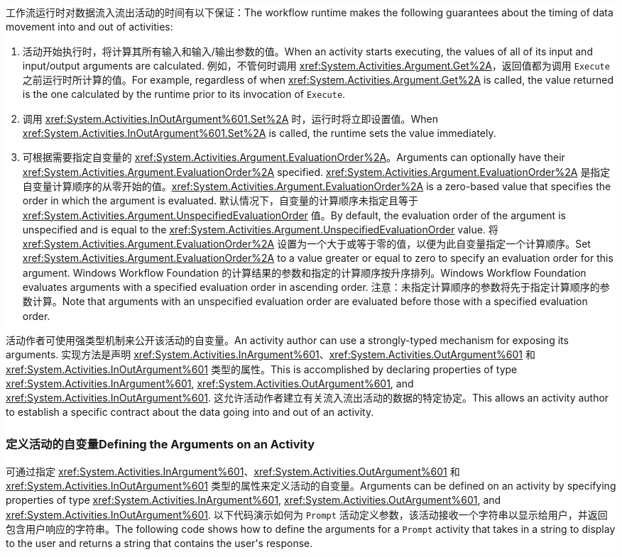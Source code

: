  <span data-ttu-id="d2437-123">工作流运行时对数据流入流出活动的时间有以下保证：</span><span class="sxs-lookup"><span data-stu-id="d2437-123">The workflow runtime makes the following guarantees about the timing of data movement into and out of activities:</span></span>  
  
1. <span data-ttu-id="d2437-124">活动开始执行时，将计算其所有输入和输入/输出参数的值。</span><span class="sxs-lookup"><span data-stu-id="d2437-124">When an activity starts executing, the values of all of its input and input/output arguments are calculated.</span></span> <span data-ttu-id="d2437-125">例如，不管何时调用 <xref:System.Activities.Argument.Get%2A>，返回值都为调用 `Execute` 之前运行时所计算的值。</span><span class="sxs-lookup"><span data-stu-id="d2437-125">For example, regardless of when <xref:System.Activities.Argument.Get%2A> is called, the value returned is the one calculated by the runtime prior to its invocation of `Execute`.</span></span>  
  
2. <span data-ttu-id="d2437-126">调用 <xref:System.Activities.InOutArgument%601.Set%2A> 时，运行时将立即设置值。</span><span class="sxs-lookup"><span data-stu-id="d2437-126">When <xref:System.Activities.InOutArgument%601.Set%2A> is called, the runtime sets the value immediately.</span></span>  
  
3. <span data-ttu-id="d2437-127">可根据需要指定自变量的 <xref:System.Activities.Argument.EvaluationOrder%2A>。</span><span class="sxs-lookup"><span data-stu-id="d2437-127">Arguments can optionally have their <xref:System.Activities.Argument.EvaluationOrder%2A> specified.</span></span> <span data-ttu-id="d2437-128"><xref:System.Activities.Argument.EvaluationOrder%2A> 是指定自变量计算顺序的从零开始的值。</span><span class="sxs-lookup"><span data-stu-id="d2437-128"><xref:System.Activities.Argument.EvaluationOrder%2A> is a zero-based value that specifies the order in which the argument is evaluated.</span></span> <span data-ttu-id="d2437-129">默认情况下，自变量的计算顺序未指定且等于 <xref:System.Activities.Argument.UnspecifiedEvaluationOrder> 值。</span><span class="sxs-lookup"><span data-stu-id="d2437-129">By default, the evaluation order of the argument is unspecified and is equal to the <xref:System.Activities.Argument.UnspecifiedEvaluationOrder> value.</span></span> <span data-ttu-id="d2437-130">将 <xref:System.Activities.Argument.EvaluationOrder%2A> 设置为一个大于或等于零的值，以便为此自变量指定一个计算顺序。</span><span class="sxs-lookup"><span data-stu-id="d2437-130">Set <xref:System.Activities.Argument.EvaluationOrder%2A> to a value greater or equal to zero to specify an evaluation order for this argument.</span></span> <span data-ttu-id="d2437-131">Windows Workflow Foundation 的计算结果的参数和指定的计算顺序按升序排列。</span><span class="sxs-lookup"><span data-stu-id="d2437-131">Windows Workflow Foundation evaluates arguments with a specified evaluation order in ascending order.</span></span> <span data-ttu-id="d2437-132">注意：未指定计算顺序的参数将先于指定计算顺序的参数计算。</span><span class="sxs-lookup"><span data-stu-id="d2437-132">Note that arguments with an unspecified evaluation order are evaluated before those with a specified evaluation order.</span></span>  
  
 <span data-ttu-id="d2437-133">活动作者可使用强类型机制来公开该活动的自变量。</span><span class="sxs-lookup"><span data-stu-id="d2437-133">An activity author can use a strongly-typed mechanism for exposing its arguments.</span></span> <span data-ttu-id="d2437-134">实现方法是声明 <xref:System.Activities.InArgument%601>、<xref:System.Activities.OutArgument%601> 和 <xref:System.Activities.InOutArgument%601> 类型的属性。</span><span class="sxs-lookup"><span data-stu-id="d2437-134">This is accomplished by declaring properties of type <xref:System.Activities.InArgument%601>, <xref:System.Activities.OutArgument%601>, and <xref:System.Activities.InOutArgument%601>.</span></span> <span data-ttu-id="d2437-135">这允许活动作者建立有关流入流出活动的数据的特定协定。</span><span class="sxs-lookup"><span data-stu-id="d2437-135">This allows an activity author to establish a specific contract about the data going into and out of an activity.</span></span>  
  
### <a name="defining-the-arguments-on-an-activity"></a><span data-ttu-id="d2437-136">定义活动的自变量</span><span class="sxs-lookup"><span data-stu-id="d2437-136">Defining the Arguments on an Activity</span></span>  
 <span data-ttu-id="d2437-137">可通过指定 <xref:System.Activities.InArgument%601>、<xref:System.Activities.OutArgument%601> 和 <xref:System.Activities.InOutArgument%601> 类型的属性来定义活动的自变量。</span><span class="sxs-lookup"><span data-stu-id="d2437-137">Arguments can be defined on an activity by specifying properties of type <xref:System.Activities.InArgument%601>, <xref:System.Activities.OutArgument%601>, and <xref:System.Activities.InOutArgument%601>.</span></span> <span data-ttu-id="d2437-138">以下代码演示如何为 `Prompt` 活动定义参数，该活动接收一个字符串以显示给用户，并返回包含用户响应的字符串。</span><span class="sxs-lookup"><span data-stu-id="d2437-138">The following code shows how to define the arguments for a `Prompt` activity that takes in a string to display to the user and returns a string that contains the user's response.</span></span>  
  